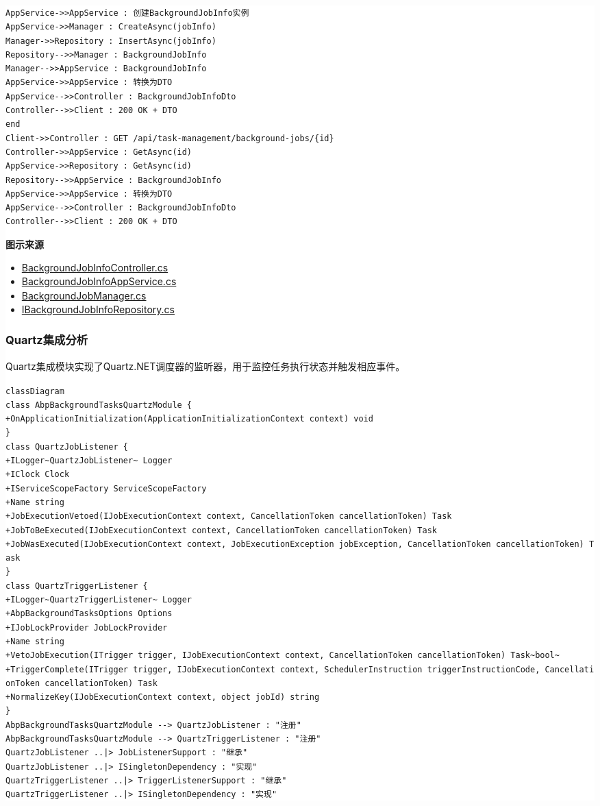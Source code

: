 ```mermaid
AppService->>AppService : 创建BackgroundJobInfo实例
AppService->>Manager : CreateAsync(jobInfo)
Manager->>Repository : InsertAsync(jobInfo)
Repository-->>Manager : BackgroundJobInfo
Manager-->>AppService : BackgroundJobInfo
AppService->>AppService : 转换为DTO
AppService-->>Controller : BackgroundJobInfoDto
Controller-->>Client : 200 OK + DTO
end
Client->>Controller : GET /api/task-management/background-jobs/{id}
Controller->>AppService : GetAsync(id)
AppService->>Repository : GetAsync(id)
Repository-->>AppService : BackgroundJobInfo
AppService->>AppService : 转换为DTO
AppService-->>Controller : BackgroundJobInfoDto
Controller-->>Client : 200 OK + DTO
```

**图示来源**
- [BackgroundJobInfoController.cs](file://aspnet-core\modules\task-management\LINGYUN.Abp.TaskManagement.HttpApi\LINGYUN\Abp\TaskManagement\BackgroundJobInfoController.cs)
- [BackgroundJobInfoAppService.cs](file://aspnet-core\modules\task-management\LINGYUN.Abp.TaskManagement.Application\LINGYUN\Abp\TaskManagement\BackgroundJobInfoAppService.cs)
- [BackgroundJobManager.cs](file://aspnet-core\modules\task-management\LINGYUN.Abp.TaskManagement.Domain\LINGYUN\Abp\TaskManagement\BackgroundJobManager.cs)
- [IBackgroundJobInfoRepository.cs](file://aspnet-core\modules\task-management\LINGYUN.Abp.TaskManagement.Domain\LINGYUN\Abp\TaskManagement\IBackgroundJobInfoRepository.cs)

### Quartz集成分析
Quartz集成模块实现了Quartz.NET调度器的监听器，用于监控任务执行状态并触发相应事件。

```mermaid
classDiagram
class AbpBackgroundTasksQuartzModule {
+OnApplicationInitialization(ApplicationInitializationContext context) void
}
class QuartzJobListener {
+ILogger~QuartzJobListener~ Logger
+IClock Clock
+IServiceScopeFactory ServiceScopeFactory
+Name string
+JobExecutionVetoed(IJobExecutionContext context, CancellationToken cancellationToken) Task
+JobToBeExecuted(IJobExecutionContext context, CancellationToken cancellationToken) Task
+JobWasExecuted(IJobExecutionContext context, JobExecutionException jobException, CancellationToken cancellationToken) Task
}
class QuartzTriggerListener {
+ILogger~QuartzTriggerListener~ Logger
+AbpBackgroundTasksOptions Options
+IJobLockProvider JobLockProvider
+Name string
+VetoJobExecution(ITrigger trigger, IJobExecutionContext context, CancellationToken cancellationToken) Task~bool~
+TriggerComplete(ITrigger trigger, IJobExecutionContext context, SchedulerInstruction triggerInstructionCode, CancellationToken cancellationToken) Task
+NormalizeKey(IJobExecutionContext context, object jobId) string
}
AbpBackgroundTasksQuartzModule --> QuartzJobListener : "注册"
AbpBackgroundTasksQuartzModule --> QuartzTriggerListener : "注册"
QuartzJobListener ..|> JobListenerSupport : "继承"
QuartzJobListener ..|> ISingletonDependency : "实现"
QuartzTriggerListener ..|> TriggerListenerSupport : "继承"
QuartzTriggerListener ..|> ISingletonDependency : "实现"
```